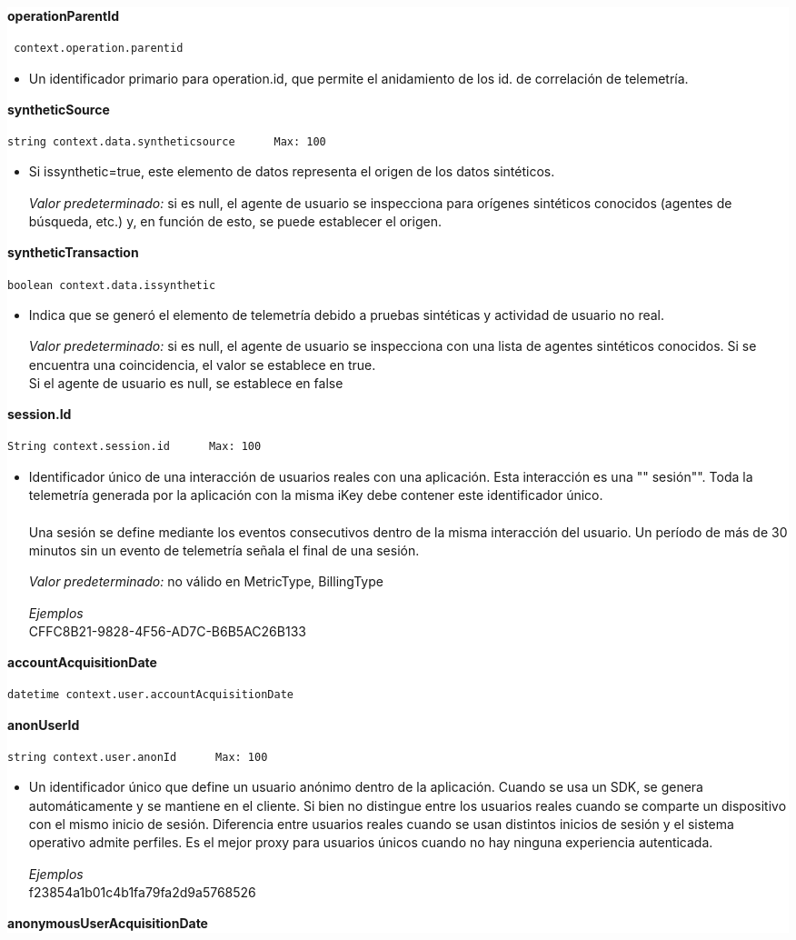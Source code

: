 **operationParentId**

     context.operation.parentid      
* 
    Un identificador primario para operation.id, que permite el anidamiento de los id. de correlación de telemetría.   

**syntheticSource**

    string context.data.syntheticsource      Max: 100
* 
    Si issynthetic=true, este elemento de datos representa el origen de los datos sintéticos. 

    *Valor predeterminado:* si es null, el agente de usuario se inspecciona para orígenes sintéticos conocidos (agentes de búsqueda, etc.) y, en función de esto, se puede establecer el origen.

**syntheticTransaction**

    boolean context.data.issynthetic      
* 
    Indica que se generó el elemento de telemetría debido a pruebas sintéticas y actividad de usuario no real. 

    *Valor predeterminado:* si es null, el agente de usuario se inspecciona con una lista de agentes sintéticos conocidos. Si se encuentra una coincidencia, el valor se establece en true.<br/>Si el agente de usuario es null, se establece en false

**session.Id**

    String context.session.id      Max: 100
* 
    Identificador único de una interacción de usuarios reales con una aplicación. Esta interacción es una "" sesión"". Toda la telemetría generada por la aplicación con la misma iKey debe contener este identificador único. <br/><br/>Una sesión se define mediante los eventos consecutivos dentro de la misma interacción del usuario. Un período de más de 30 minutos sin un evento de telemetría señala el final de una sesión.   

    *Valor predeterminado:* no válido en MetricType, BillingType

    *Ejemplos*<br/> CFFC8B21-9828-4F56-AD7C-B6B5AC26B133

**accountAcquisitionDate**

    datetime context.user.accountAcquisitionDate  
    
**anonUserId**

    string context.user.anonId      Max: 100
* 
    Un identificador único que define un usuario anónimo dentro de la aplicación. Cuando se usa un SDK, se genera automáticamente y se mantiene en el cliente. Si bien no distingue entre los usuarios reales cuando se comparte un dispositivo con el mismo inicio de sesión. Diferencia entre usuarios reales cuando se usan distintos inicios de sesión y el sistema operativo admite perfiles. Es el mejor proxy para usuarios únicos cuando no hay ninguna experiencia autenticada. 

    *Ejemplos*<br/> f23854a1b01c4b1fa79fa2d9a5768526

**anonymousUserAcquisitionDate**
